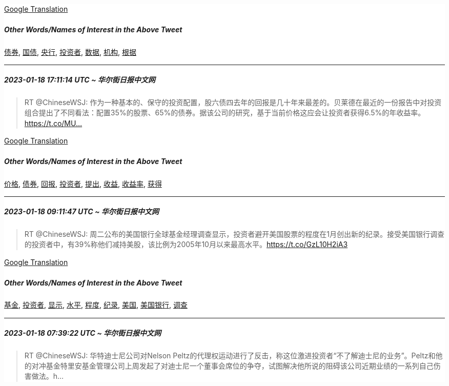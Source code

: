 [Google Translation](https://translate.google.com/?hi=en&tab=TT&sl=zh-CN&tl=en&op=translate&text=RT+%40ChineseWSJ%3A+2022%E5%B9%B4%EF%BC%8C%E5%A2%83%E5%A4%96%E6%8A%95%E8%B5%84%E8%80%85%E5%87%80%E5%87%8F%E6%8C%81%E4%BA%86%E7%9B%B8%E5%BD%93%E4%BA%8E910%E4%BA%BF%E7%BE%8E%E5%85%83%E7%9A%84%E4%BA%BA%E6%B0%91%E5%B8%81%E8%AE%A1%E4%BB%B7%E5%80%BA%E5%88%B8%E3%80%82%E6%A0%B9%E6%8D%AE%E4%B8%AD%E5%9B%BD%E4%B8%A4%E5%AE%B6%E6%B8%85%E7%AE%97%E6%9C%BA%E6%9E%84%E7%9A%84%E6%95%B0%E6%8D%AE%EF%BC%8C%E8%BF%99%E6%98%AF%E8%87%AA%E4%B8%AD%E5%9B%BD%E5%A4%AE%E8%A1%8C2013%E5%B9%B4%E5%BC%80%E5%A7%8B%E5%85%AC%E5%B8%83%E5%A4%96%E8%B5%84%E6%8C%81%E6%9C%89%E4%B8%AD%E5%9B%BD%E5%80%BA%E5%88%B8%E6%95%B0%E6%8D%AE%E4%BB%A5%E6%9D%A5%E5%94%AF%E4%B8%80%E7%9A%84%E5%B9%B4%E5%BA%A6%E5%87%80%E5%87%8F%E6%8C%81%E3%80%82https%3A%2F%2Ft.co%2FtIBptMe68b)
##### Other Words/Names of Interest in the Above Tweet
[债券](债券.md), [国债](国债.md), [央行](央行.md), [投资者](投资者.md), [数据](数据.md), [机构](机构.md), [根据](根据.md)
___
##### 2023-01-18 17:11:14 UTC ~ 华尔街日报中文网
> RT @ChineseWSJ: 作为一种基本的、保守的投资配置，股六债四去年的回报是几十年来最差的。贝莱德在最近的一份报告中对投资组合提出了不同看法：配置35%的股票、65%的债券。据该公司的研究，基于当前价格这应会让投资者获得6.5%的年收益率。https://t.co/MU…

[Google Translation](https://translate.google.com/?hi=en&tab=TT&sl=zh-CN&tl=en&op=translate&text=RT+%40ChineseWSJ%3A+%E4%BD%9C%E4%B8%BA%E4%B8%80%E7%A7%8D%E5%9F%BA%E6%9C%AC%E7%9A%84%E3%80%81%E4%BF%9D%E5%AE%88%E7%9A%84%E6%8A%95%E8%B5%84%E9%85%8D%E7%BD%AE%EF%BC%8C%E8%82%A1%E5%85%AD%E5%80%BA%E5%9B%9B%E5%8E%BB%E5%B9%B4%E7%9A%84%E5%9B%9E%E6%8A%A5%E6%98%AF%E5%87%A0%E5%8D%81%E5%B9%B4%E6%9D%A5%E6%9C%80%E5%B7%AE%E7%9A%84%E3%80%82%E8%B4%9D%E8%8E%B1%E5%BE%B7%E5%9C%A8%E6%9C%80%E8%BF%91%E7%9A%84%E4%B8%80%E4%BB%BD%E6%8A%A5%E5%91%8A%E4%B8%AD%E5%AF%B9%E6%8A%95%E8%B5%84%E7%BB%84%E5%90%88%E6%8F%90%E5%87%BA%E4%BA%86%E4%B8%8D%E5%90%8C%E7%9C%8B%E6%B3%95%EF%BC%9A%E9%85%8D%E7%BD%AE35%25%E7%9A%84%E8%82%A1%E7%A5%A8%E3%80%8165%25%E7%9A%84%E5%80%BA%E5%88%B8%E3%80%82%E6%8D%AE%E8%AF%A5%E5%85%AC%E5%8F%B8%E7%9A%84%E7%A0%94%E7%A9%B6%EF%BC%8C%E5%9F%BA%E4%BA%8E%E5%BD%93%E5%89%8D%E4%BB%B7%E6%A0%BC%E8%BF%99%E5%BA%94%E4%BC%9A%E8%AE%A9%E6%8A%95%E8%B5%84%E8%80%85%E8%8E%B7%E5%BE%976.5%25%E7%9A%84%E5%B9%B4%E6%94%B6%E7%9B%8A%E7%8E%87%E3%80%82https%3A%2F%2Ft.co%2FMU%E2%80%A6)
##### Other Words/Names of Interest in the Above Tweet
[价格](价格.md), [债券](债券.md), [回报](回报.md), [投资者](投资者.md), [提出](提出.md), [收益](收益.md), [收益率](收益率.md), [获得](获得.md)
___
##### 2023-01-18 09:11:47 UTC ~ 华尔街日报中文网
> RT @ChineseWSJ: 周二公布的美国银行全球基金经理调查显示，投资者避开美国股票的程度在1月创出新的纪录。接受美国银行调查的投资者中，有39%称他们减持美股，该比例为2005年10月以来最高水平。https://t.co/GzL10H2iA3

[Google Translation](https://translate.google.com/?hi=en&tab=TT&sl=zh-CN&tl=en&op=translate&text=RT+%40ChineseWSJ%3A+%E5%91%A8%E4%BA%8C%E5%85%AC%E5%B8%83%E7%9A%84%E7%BE%8E%E5%9B%BD%E9%93%B6%E8%A1%8C%E5%85%A8%E7%90%83%E5%9F%BA%E9%87%91%E7%BB%8F%E7%90%86%E8%B0%83%E6%9F%A5%E6%98%BE%E7%A4%BA%EF%BC%8C%E6%8A%95%E8%B5%84%E8%80%85%E9%81%BF%E5%BC%80%E7%BE%8E%E5%9B%BD%E8%82%A1%E7%A5%A8%E7%9A%84%E7%A8%8B%E5%BA%A6%E5%9C%A81%E6%9C%88%E5%88%9B%E5%87%BA%E6%96%B0%E7%9A%84%E7%BA%AA%E5%BD%95%E3%80%82%E6%8E%A5%E5%8F%97%E7%BE%8E%E5%9B%BD%E9%93%B6%E8%A1%8C%E8%B0%83%E6%9F%A5%E7%9A%84%E6%8A%95%E8%B5%84%E8%80%85%E4%B8%AD%EF%BC%8C%E6%9C%8939%25%E7%A7%B0%E4%BB%96%E4%BB%AC%E5%87%8F%E6%8C%81%E7%BE%8E%E8%82%A1%EF%BC%8C%E8%AF%A5%E6%AF%94%E4%BE%8B%E4%B8%BA2005%E5%B9%B410%E6%9C%88%E4%BB%A5%E6%9D%A5%E6%9C%80%E9%AB%98%E6%B0%B4%E5%B9%B3%E3%80%82https%3A%2F%2Ft.co%2FGzL10H2iA3)
##### Other Words/Names of Interest in the Above Tweet
[基金](基金.md), [投资者](投资者.md), [显示](显示.md), [水平](水平.md), [程度](程度.md), [纪录](纪录.md), [美国](美国.md), [美国银行](美国银行.md), [调查](调查.md)
___
##### 2023-01-18 07:39:22 UTC ~ 华尔街日报中文网
> RT @ChineseWSJ: 华特迪士尼公司对Nelson Peltz的代理权运动进行了反击，称这位激进投资者“不了解迪士尼的业务”。Peltz和他的对冲基金特里安基金管理公司上周发起了对迪士尼一个董事会席位的争夺，试图解决他所说的阻碍该公司近期业绩的一系列自己伤害做法。h…
